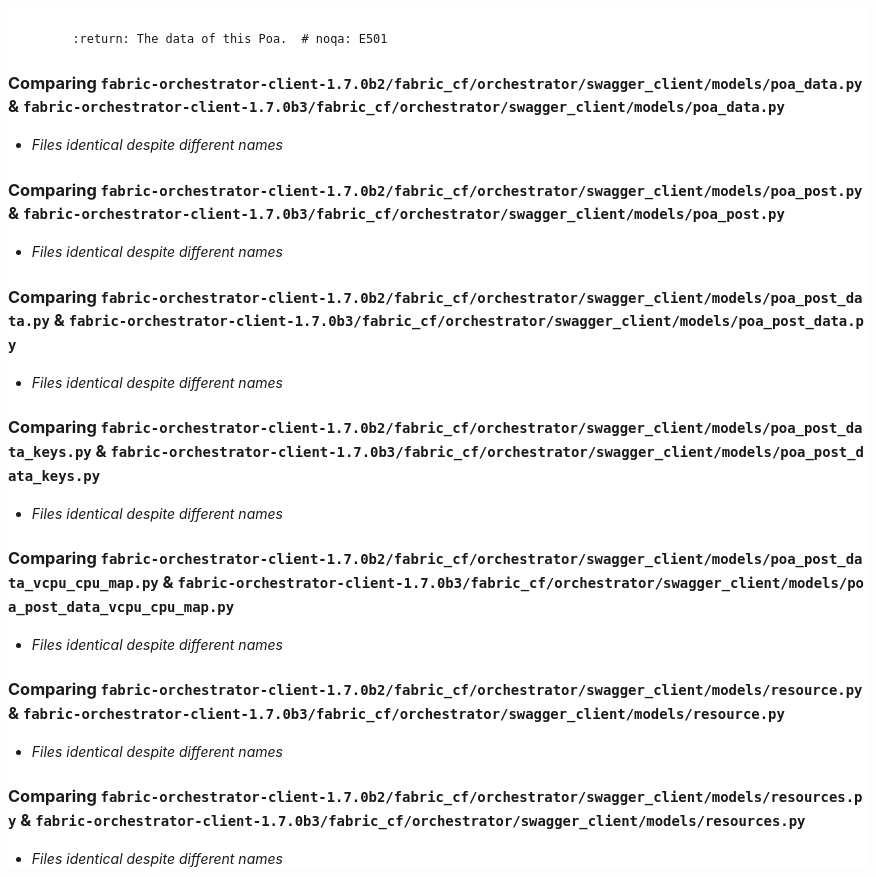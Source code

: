 ```diff
 
         :return: The data of this Poa.  # noqa: E501
```

### Comparing `fabric-orchestrator-client-1.7.0b2/fabric_cf/orchestrator/swagger_client/models/poa_data.py` & `fabric-orchestrator-client-1.7.0b3/fabric_cf/orchestrator/swagger_client/models/poa_data.py`

 * *Files identical despite different names*

### Comparing `fabric-orchestrator-client-1.7.0b2/fabric_cf/orchestrator/swagger_client/models/poa_post.py` & `fabric-orchestrator-client-1.7.0b3/fabric_cf/orchestrator/swagger_client/models/poa_post.py`

 * *Files identical despite different names*

### Comparing `fabric-orchestrator-client-1.7.0b2/fabric_cf/orchestrator/swagger_client/models/poa_post_data.py` & `fabric-orchestrator-client-1.7.0b3/fabric_cf/orchestrator/swagger_client/models/poa_post_data.py`

 * *Files identical despite different names*

### Comparing `fabric-orchestrator-client-1.7.0b2/fabric_cf/orchestrator/swagger_client/models/poa_post_data_keys.py` & `fabric-orchestrator-client-1.7.0b3/fabric_cf/orchestrator/swagger_client/models/poa_post_data_keys.py`

 * *Files identical despite different names*

### Comparing `fabric-orchestrator-client-1.7.0b2/fabric_cf/orchestrator/swagger_client/models/poa_post_data_vcpu_cpu_map.py` & `fabric-orchestrator-client-1.7.0b3/fabric_cf/orchestrator/swagger_client/models/poa_post_data_vcpu_cpu_map.py`

 * *Files identical despite different names*

### Comparing `fabric-orchestrator-client-1.7.0b2/fabric_cf/orchestrator/swagger_client/models/resource.py` & `fabric-orchestrator-client-1.7.0b3/fabric_cf/orchestrator/swagger_client/models/resource.py`

 * *Files identical despite different names*

### Comparing `fabric-orchestrator-client-1.7.0b2/fabric_cf/orchestrator/swagger_client/models/resources.py` & `fabric-orchestrator-client-1.7.0b3/fabric_cf/orchestrator/swagger_client/models/resources.py`

 * *Files identical despite different names*
